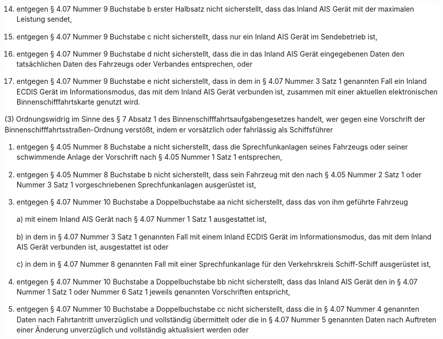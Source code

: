 14. entgegen § 4.07 Nummer 9 Buchstabe b erster Halbsatz nicht
    sicherstellt, dass das Inland AIS Gerät mit der maximalen Leistung
    sendet,


15. entgegen § 4.07 Nummer 9 Buchstabe c nicht sicherstellt, dass nur ein
    Inland AIS Gerät im Sendebetrieb ist,


16. entgegen § 4.07 Nummer 9 Buchstabe d nicht sicherstellt, dass die in
    das Inland AIS Gerät eingegebenen Daten den tatsächlichen Daten des
    Fahrzeugs oder Verbandes entsprechen, oder


17. entgegen § 4.07 Nummer 9 Buchstabe e nicht sicherstellt, dass in dem
    in § 4.07 Nummer 3 Satz 1 genannten Fall ein Inland ECDIS Gerät im
    Informationsmodus, das mit dem Inland AIS Gerät verbunden ist,
    zusammen mit einer aktuellen elektronischen Binnenschifffahrtskarte
    genutzt wird.




(3) Ordnungswidrig im Sinne des § 7 Absatz 1 des
Binnenschifffahrtsaufgabengesetzes handelt, wer gegen eine Vorschrift
der Binnenschifffahrtsstraßen-Ordnung verstößt, indem er vorsätzlich
oder fahrlässig als Schiffsführer

1.  entgegen § 4.05 Nummer 8 Buchstabe a nicht sicherstellt, dass die
    Sprechfunkanlagen seines Fahrzeugs oder seiner schwimmende Anlage der
    Vorschrift nach § 4.05 Nummer 1 Satz 1 entsprechen,


2.  entgegen § 4.05 Nummer 8 Buchstabe b nicht sicherstellt, dass sein
    Fahrzeug mit den nach § 4.05 Nummer 2 Satz 1 oder Nummer 3 Satz 1
    vorgeschriebenen Sprechfunkanlagen ausgerüstet ist,


3.  entgegen § 4.07 Nummer 10 Buchstabe a Doppelbuchstabe aa nicht
    sicherstellt, dass das von ihm geführte Fahrzeug

    a)  mit einem Inland AIS Gerät nach § 4.07 Nummer 1 Satz 1 ausgestattet
        ist,


    b)  in dem in § 4.07 Nummer 3 Satz 1 genannten Fall mit einem Inland ECDIS
        Gerät im Informationsmodus, das mit dem Inland AIS Gerät verbunden
        ist, ausgestattet ist oder


    c)  in dem in § 4.07 Nummer 8 genannten Fall mit einer Sprechfunkanlage
        für den Verkehrskreis Schiff-Schiff ausgerüstet ist,





4.  entgegen § 4.07 Nummer 10 Buchstabe a Doppelbuchstabe bb nicht
    sicherstellt, dass das Inland AIS Gerät den in § 4.07 Nummer 1 Satz 1
    oder Nummer 6 Satz 1 jeweils genannten Vorschriften entspricht,


5.  entgegen § 4.07 Nummer 10 Buchstabe a Doppelbuchstabe cc nicht
    sicherstellt, dass die in § 4.07 Nummer 4 genannten Daten nach
    Fahrtantritt unverzüglich und vollständig übermittelt oder die in §
    4\.07 Nummer 5 genannten Daten nach Auftreten einer Änderung
    unverzüglich und vollständig aktualisiert werden oder
